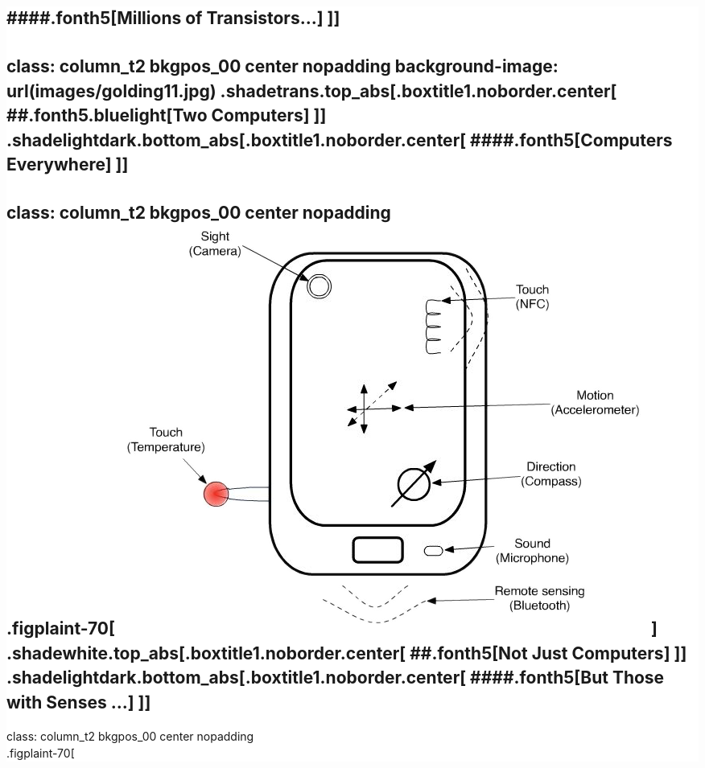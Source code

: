 ####.fonth5[Millions of Transistors...]
]]
---
class: column_t2 bkgpos_00 center nopadding
background-image: url(images/golding11.jpg)
.shadetrans.top_abs[.boxtitle1.noborder.center[
##.fonth5.bluelight[Two Computers]
]]
.shadelightdark.bottom_abs[.boxtitle1.noborder.center[
####.fonth5[Computers Everywhere]
]]
---
class: column_t2 bkgpos_00 center nopadding
<br/>
.figplaint-70[
![](images/golding13.png)
]
.shadewhite.top_abs[.boxtitle1.noborder.center[
##.fonth5[Not Just Computers]
]]
.shadelightdark.bottom_abs[.boxtitle1.noborder.center[
####.fonth5[But Those with Senses ...]
]]
---
class: column_t2 bkgpos_00 center nopadding
<br/>
.figplaint-70[